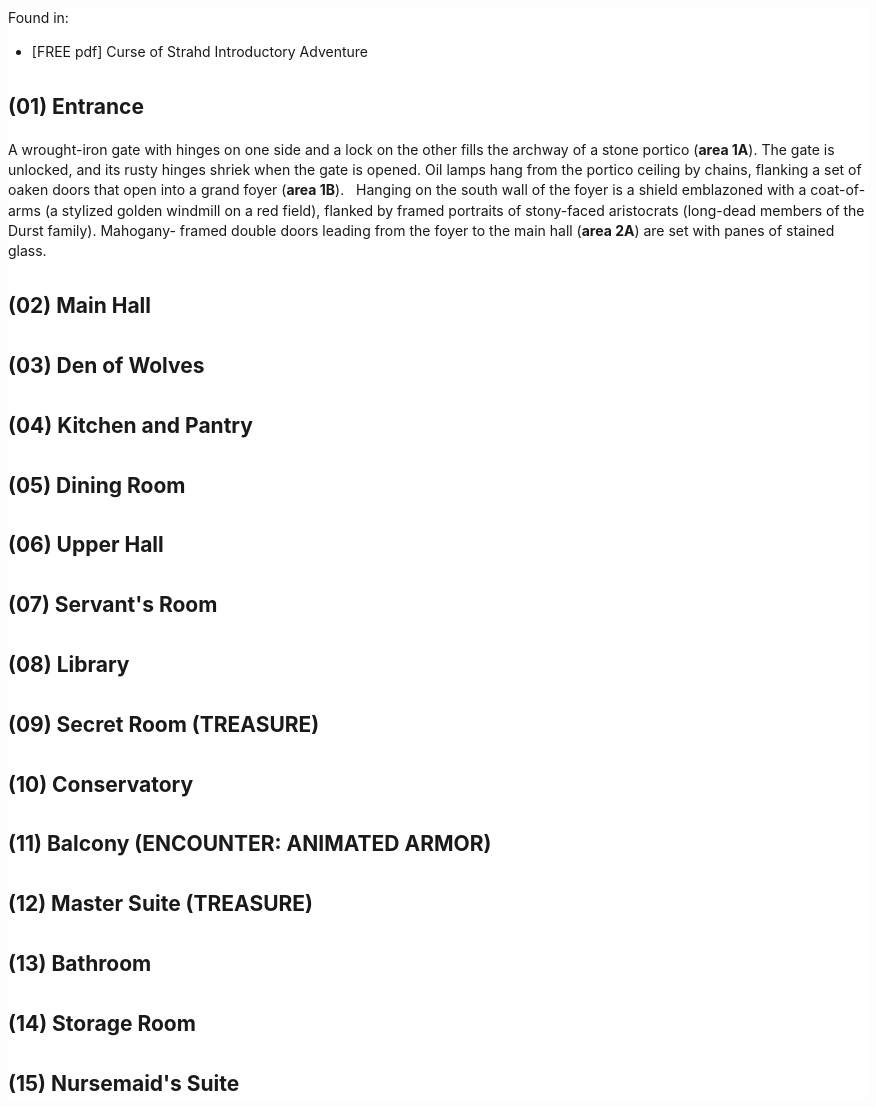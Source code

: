 Found in:

-   \[FREE pdf\] Curse of Strahd Introductory Adventure

## **(01) Entrance**

A wrought-iron gate with hinges on one side and a lock on the other fills the archway of a stone portico (**area 1A**). The gate is unlocked, and its rusty hinges shriek when the gate is opened. Oil lamps hang from the portico ceiling by chains, flanking a set of oaken doors that open into a grand foyer (**area 1B**).
 
Hanging on the south wall of the foyer is a shield emblazoned with a coat-of- arms (a stylized golden windmill on a red field), flanked by framed portraits of stony-faced aristocrats (long-dead members of the Durst family). Mahogany- framed double doors leading from the foyer to the main hall (**area 2A**) are set with panes of stained glass.
 

## **(02) Main Hall**

## **(03) Den of Wolves**

## **(04) Kitchen and Pantry**

## **(05) Dining Room**

## **(06) Upper Hall**

## **(07) Servant's Room**

## **(08) Library**

## **(09) Secret Room (TREASURE)**

## **(10) Conservatory**

## **(11) Balcony (ENCOUNTER: ANIMATED ARMOR)**

## **(12) Master Suite (TREASURE)**

## **(13) Bathroom**

## **(14) Storage Room**

## **(15) Nursemaid's Suite**
